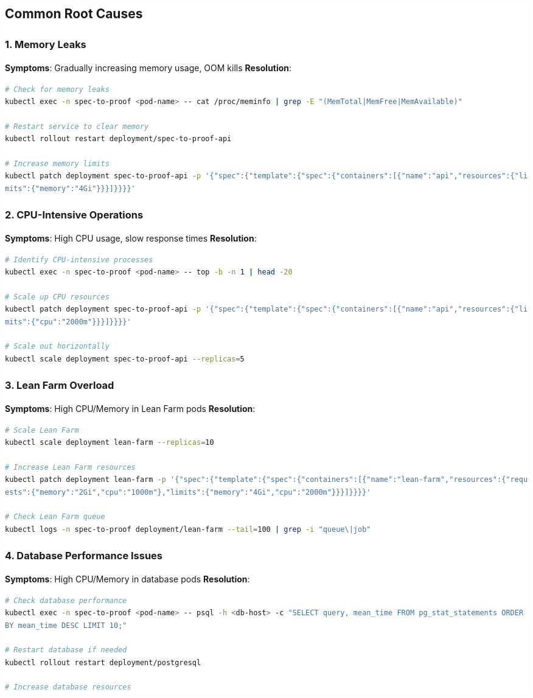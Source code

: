 ## Common Root Causes

### 1. Memory Leaks
**Symptoms**: Gradually increasing memory usage, OOM kills
**Resolution**:
```bash
# Check for memory leaks
kubectl exec -n spec-to-proof <pod-name> -- cat /proc/meminfo | grep -E "(MemTotal|MemFree|MemAvailable)"

# Restart service to clear memory
kubectl rollout restart deployment/spec-to-proof-api

# Increase memory limits
kubectl patch deployment spec-to-proof-api -p '{"spec":{"template":{"spec":{"containers":[{"name":"api","resources":{"limits":{"memory":"4Gi"}}}]}}}}'
```

### 2. CPU-Intensive Operations
**Symptoms**: High CPU usage, slow response times
**Resolution**:
```bash
# Identify CPU-intensive processes
kubectl exec -n spec-to-proof <pod-name> -- top -b -n 1 | head -20

# Scale up CPU resources
kubectl patch deployment spec-to-proof-api -p '{"spec":{"template":{"spec":{"containers":[{"name":"api","resources":{"limits":{"cpu":"2000m"}}}]}}}}'

# Scale out horizontally
kubectl scale deployment spec-to-proof-api --replicas=5
```

### 3. Lean Farm Overload
**Symptoms**: High CPU/Memory in Lean Farm pods
**Resolution**:
```bash
# Scale Lean Farm
kubectl scale deployment lean-farm --replicas=10

# Increase Lean Farm resources
kubectl patch deployment lean-farm -p '{"spec":{"template":{"spec":{"containers":[{"name":"lean-farm","resources":{"requests":{"memory":"2Gi","cpu":"1000m"},"limits":{"memory":"4Gi","cpu":"2000m"}}}]}}}}'

# Check Lean Farm queue
kubectl logs -n spec-to-proof deployment/lean-farm --tail=100 | grep -i "queue\|job"
```

### 4. Database Performance Issues
**Symptoms**: High CPU/Memory in database pods
**Resolution**:
```bash
# Check database performance
kubectl exec -n spec-to-proof <pod-name> -- psql -h <db-host> -c "SELECT query, mean_time FROM pg_stat_statements ORDER BY mean_time DESC LIMIT 10;"

# Restart database if needed
kubectl rollout restart deployment/postgresql

# Increase database resources
```